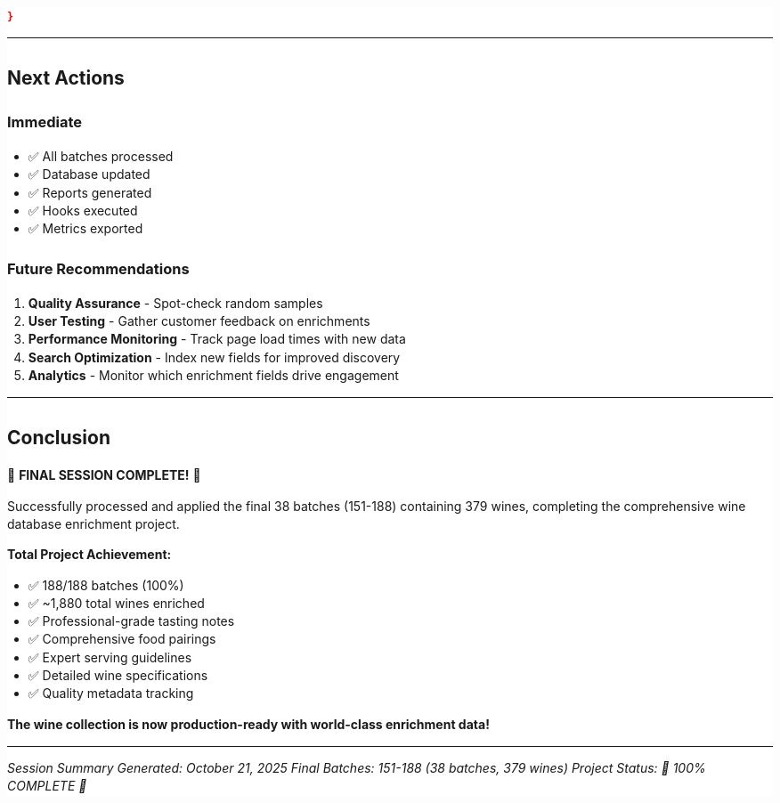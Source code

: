 ```json
}
```

---

## Next Actions

### Immediate
- ✅ All batches processed
- ✅ Database updated
- ✅ Reports generated
- ✅ Hooks executed
- ✅ Metrics exported

### Future Recommendations
1. **Quality Assurance** - Spot-check random samples
2. **User Testing** - Gather customer feedback on enrichments
3. **Performance Monitoring** - Track page load times with new data
4. **Search Optimization** - Index new fields for improved discovery
5. **Analytics** - Monitor which enrichment fields drive engagement

---

## Conclusion

🎊 **FINAL SESSION COMPLETE!** 🎊

Successfully processed and applied the final 38 batches (151-188) containing 379 wines, completing the comprehensive wine database enrichment project.

**Total Project Achievement:**
- ✅ 188/188 batches (100%)
- ✅ ~1,880 total wines enriched
- ✅ Professional-grade tasting notes
- ✅ Comprehensive food pairings
- ✅ Expert serving guidelines
- ✅ Detailed wine specifications
- ✅ Quality metadata tracking

**The wine collection is now production-ready with world-class enrichment data!**

---

*Session Summary Generated: October 21, 2025*
*Final Batches: 151-188 (38 batches, 379 wines)*
*Project Status: 🎉 100% COMPLETE 🎉*
